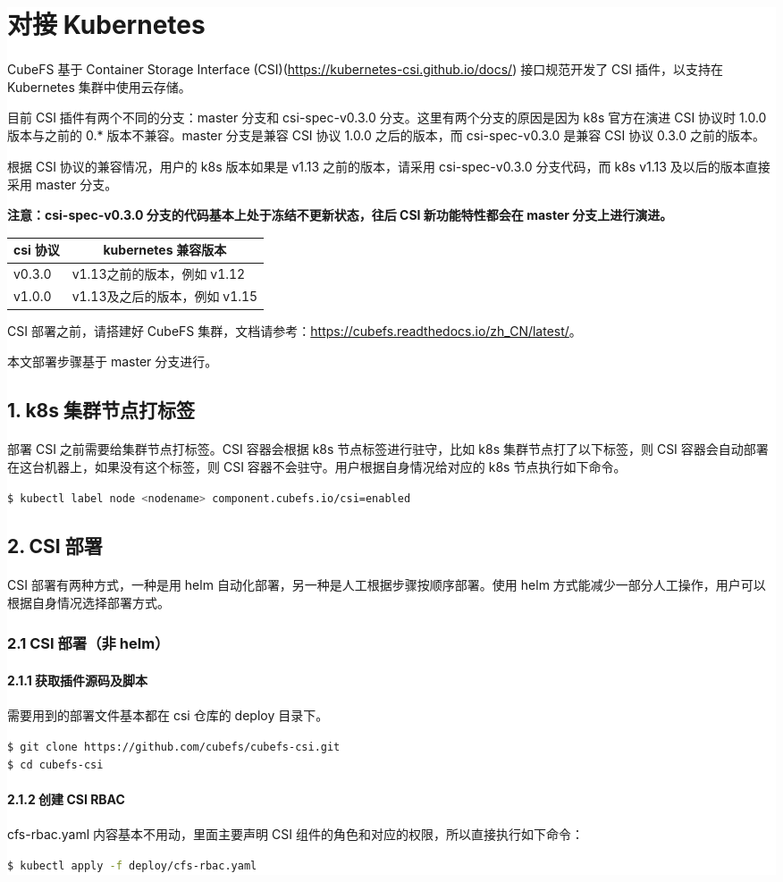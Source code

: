 # 对接 Kubernetes

CubeFS 基于 Container Storage Interface (CSI)(<https://kubernetes-csi.github.io/docs/>) 接口规范开发了 CSI 插件，以支持在 Kubernetes 集群中使用云存储。

目前 CSI 插件有两个不同的分支：master 分支和 csi-spec-v0.3.0 分支。这里有两个分支的原因是因为 k8s 官方在演进 CSI 协议时 1.0.0 版本与之前的 0.\* 版本不兼容。master 分支是兼容 CSI 协议 1.0.0 之后的版本，而 csi-spec-v0.3.0 是兼容 CSI 协议 0.3.0 之前的版本。

根据 CSI 协议的兼容情况，用户的 k8s 版本如果是 v1.13 之前的版本，请采用 csi-spec-v0.3.0 分支代码，而 k8s v1.13 及以后的版本直接采用 master 分支。


**注意：csi-spec-v0.3.0 分支的代码基本上处于冻结不更新状态，往后 CSI 新功能特性都会在 master 分支上进行演进。**
  


  | csi 协议 |   kubernetes 兼容版本 |
  | -------- | -------------------------------|
  | v0.3.0 |     v1.13之前的版本，例如 v1.12 |
  | v1.0.0 |    v1.13及之后的版本，例如 v1.15 |

CSI 部署之前，请搭建好 CubeFS 集群，文档请参考：<https://cubefs.readthedocs.io/zh_CN/latest/>。

本文部署步骤基于 master 分支进行。

## 1. k8s 集群节点打标签

部署 CSI 之前需要给集群节点打标签。CSI 容器会根据 k8s 节点标签进行驻守，比如 k8s 集群节点打了以下标签，则 CSI 容器会自动部署在这台机器上，如果没有这个标签，则 CSI 容器不会驻守。用户根据自身情况给对应的 k8s 节点执行如下命令。

``` bash
$ kubectl label node <nodename> component.cubefs.io/csi=enabled
```

## 2. CSI 部署

CSI 部署有两种方式，一种是用 helm 自动化部署，另一种是人工根据步骤按顺序部署。使用 helm 方式能减少一部分人工操作，用户可以根据自身情况选择部署方式。

### 2.1 CSI 部署（非 helm）

#### 2.1.1 获取插件源码及脚本

需要用到的部署文件基本都在 csi 仓库的 deploy 目录下。

``` bash
$ git clone https://github.com/cubefs/cubefs-csi.git
$ cd cubefs-csi
```

#### 2.1.2 创建 CSI RBAC

cfs-rbac.yaml 内容基本不用动，里面主要声明 CSI 组件的角色和对应的权限，所以直接执行如下命令：

``` bash
$ kubectl apply -f deploy/cfs-rbac.yaml
```
